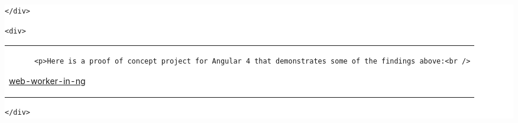 

    </div>

  </div>
</div>


</div>

</div>

    
<div>
    
  <div>

  




  
<div>
    
  <div id="issuecomment-302800911">

    



    <div>

      
<task-lists>
<table>
  <tbody>
    <tr>
      <td>

          <p>Here is a proof of concept project for Angular 4 that demonstrates some of the findings above:<br />
<a href="https://github.com/UIUXEngineering/web-worker-in-ng" target="_blank">web-worker-in-ng</a></p>
      </td>
    </tr>
  </tbody>
</table>
</task-lists>


        



    </div>

  </div>
</div>


</div>

</div>

    
<div>
    